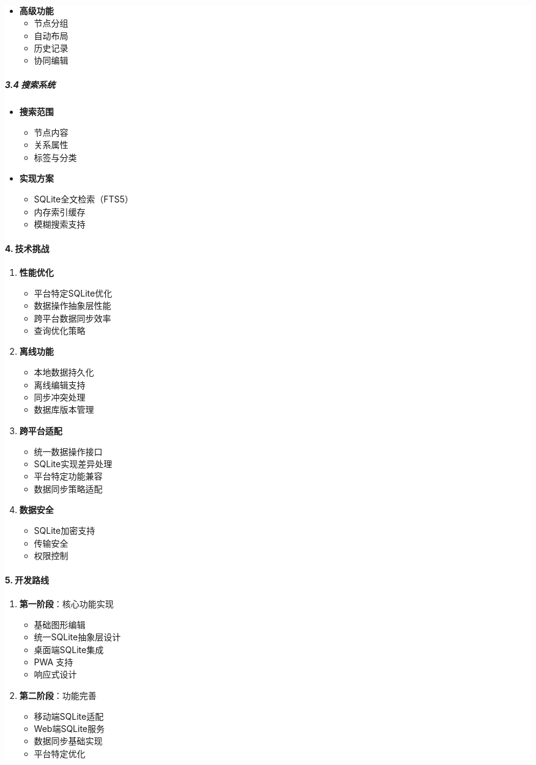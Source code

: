 - **高级功能**
  - 节点分组
  - 自动布局
  - 历史记录
  - 协同编辑

##### **3.4 搜索系统**
- **搜索范围**
  - 节点内容
  - 关系属性
  - 标签与分类
  
- **实现方案**
  - SQLite全文检索（FTS5）
  - 内存索引缓存
  - 模糊搜索支持

#### **4. 技术挑战**

1. **性能优化**
   - 平台特定SQLite优化
   - 数据操作抽象层性能
   - 跨平台数据同步效率
   - 查询优化策略

2. **离线功能**
   - 本地数据持久化
   - 离线编辑支持
   - 同步冲突处理
   - 数据库版本管理

3. **跨平台适配**
   - 统一数据操作接口
   - SQLite实现差异处理
   - 平台特定功能兼容
   - 数据同步策略适配

4. **数据安全**
   - SQLite加密支持
   - 传输安全
   - 权限控制

#### **5. 开发路线**

1. **第一阶段**：核心功能实现
   - 基础图形编辑
   - 统一SQLite抽象层设计
   - 桌面端SQLite集成
   - PWA 支持
   - 响应式设计

2. **第二阶段**：功能完善
   - 移动端SQLite适配
   - Web端SQLite服务
   - 数据同步基础实现
   - 平台特定优化
